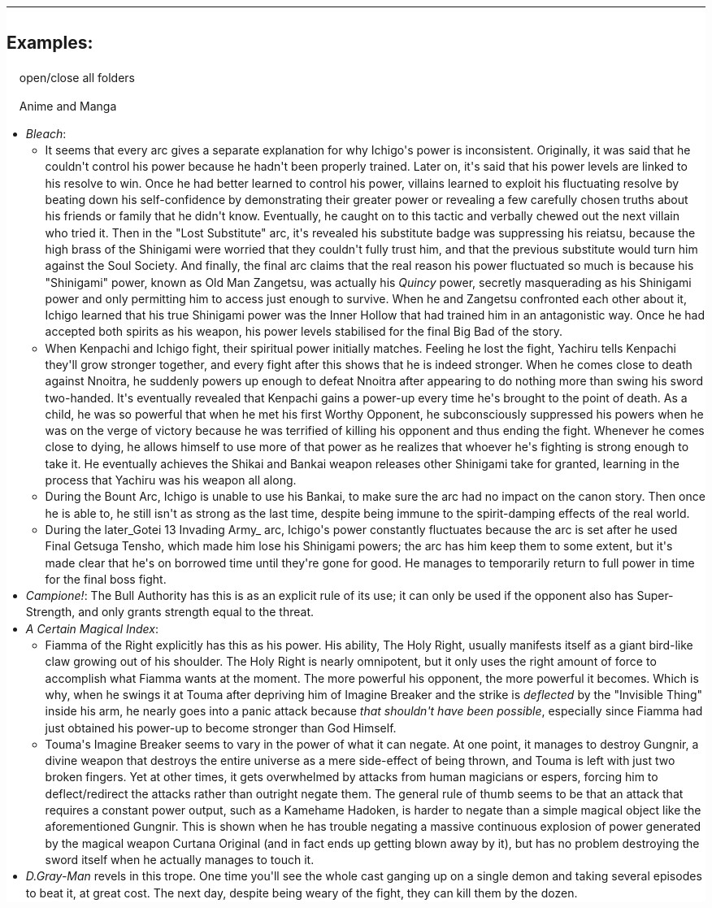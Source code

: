 ___

## Examples:

    open/close all folders 

    Anime and Manga 

-   _Bleach_:
    -   It seems that every arc gives a separate explanation for why Ichigo's power is inconsistent. Originally, it was said that he couldn't control his power because he hadn't been properly trained. Later on, it's said that his power levels are linked to his resolve to win. Once he had better learned to control his power, villains learned to exploit his fluctuating resolve by beating down his self-confidence by demonstrating their greater power or revealing a few carefully chosen truths about his friends or family that he didn't know. Eventually, he caught on to this tactic and verbally chewed out the next villain who tried it. Then in the "Lost Substitute" arc, it's revealed his substitute badge was suppressing his reiatsu, because the high brass of the Shinigami were worried that they couldn't fully trust him, and that the previous substitute would turn him against the Soul Society. And finally, the final arc claims that the real reason his power fluctuated so much is because his "Shinigami" power, known as Old Man Zangetsu, was actually his _Quincy_ power, secretly masquerading as his Shinigami power and only permitting him to access just enough to survive. When he and Zangetsu confronted each other about it, Ichigo learned that his true Shinigami power was the Inner Hollow that had trained him in an antagonistic way. Once he had accepted both spirits as his weapon, his power levels stabilised for the final Big Bad of the story.
    -   When Kenpachi and Ichigo fight, their spiritual power initially matches. Feeling he lost the fight, Yachiru tells Kenpachi they'll grow stronger together, and every fight after this shows that he is indeed stronger. When he comes close to death against Nnoitra, he suddenly powers up enough to defeat Nnoitra after appearing to do nothing more than swing his sword two-handed. It's eventually revealed that Kenpachi gains a power-up every time he's brought to the point of death. As a child, he was so powerful that when he met his first Worthy Opponent, he subconsciously suppressed his powers when he was on the verge of victory because he was terrified of killing his opponent and thus ending the fight. Whenever he comes close to dying, he allows himself to use more of that power as he realizes that whoever he's fighting is strong enough to take it. He eventually achieves the Shikai and Bankai weapon releases other Shinigami take for granted, learning in the process that Yachiru was his weapon all along.
    -   During the Bount Arc, Ichigo is unable to use his Bankai, to make sure the arc had no impact on the canon story. Then once he is able to, he still isn't as strong as the last time, despite being immune to the spirit-damping effects of the real world.
    -   During the later_Gotei 13 Invading Army_ arc, Ichigo's power constantly fluctuates because the arc is set after he used Final Getsuga Tensho, which made him lose his Shinigami powers; the arc has him keep them to some extent, but it's made clear that he's on borrowed time until they're gone for good. He manages to temporarily return to full power in time for the final boss fight.
-   _Campione!_: The Bull Authority has this is as an explicit rule of its use; it can only be used if the opponent also has Super-Strength, and only grants strength equal to the threat.
-   _A Certain Magical Index_:
    -   Fiamma of the Right explicitly has this as his power. His ability, The Holy Right, usually manifests itself as a giant bird-like claw growing out of his shoulder. The Holy Right is nearly omnipotent, but it only uses the right amount of force to accomplish what Fiamma wants at the moment. The more powerful his opponent, the more powerful it becomes. Which is why, when he swings it at Touma after depriving him of Imagine Breaker and the strike is _deflected_ by the "Invisible Thing" inside his arm, he nearly goes into a panic attack because _that shouldn't have been possible_, especially since Fiamma had just obtained his power-up to become stronger than God Himself.
    -   Touma's Imagine Breaker seems to vary in the power of what it can negate. At one point, it manages to destroy Gungnir, a divine weapon that destroys the entire universe as a mere side-effect of being thrown, and Touma is left with just two broken fingers. Yet at other times, it gets overwhelmed by attacks from human magicians or espers, forcing him to deflect/redirect the attacks rather than outright negate them. The general rule of thumb seems to be that an attack that requires a constant power output, such as a Kamehame Hadoken, is harder to negate than a simple magical object like the aforementioned Gungnir. This is shown when he has trouble negating a massive continuous explosion of power generated by the magical weapon Curtana Original (and in fact ends up getting blown away by it), but has no problem destroying the sword itself when he actually manages to touch it.
-   _D.Gray-Man_ revels in this trope. One time you'll see the whole cast ganging up on a single demon and taking several episodes to beat it, at great cost. The next day, despite being weary of the fight, they can kill them by the dozen.